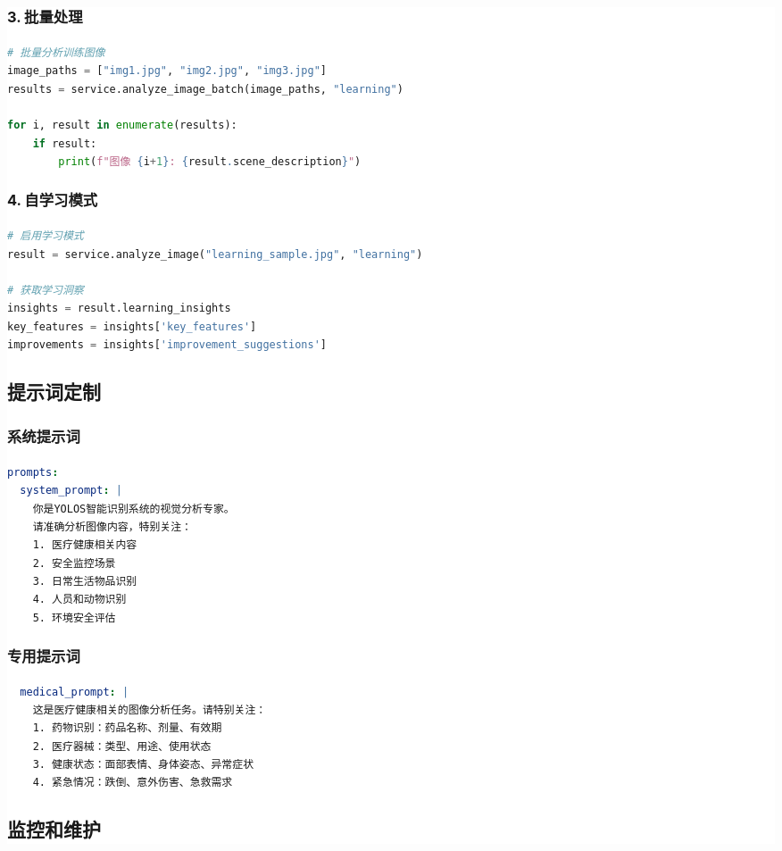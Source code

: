 ### 3. 批量处理

```python
# 批量分析训练图像
image_paths = ["img1.jpg", "img2.jpg", "img3.jpg"]
results = service.analyze_image_batch(image_paths, "learning")

for i, result in enumerate(results):
    if result:
        print(f"图像 {i+1}: {result.scene_description}")
```

### 4. 自学习模式

```python
# 启用学习模式
result = service.analyze_image("learning_sample.jpg", "learning")

# 获取学习洞察
insights = result.learning_insights
key_features = insights['key_features']
improvements = insights['improvement_suggestions']
```

## 提示词定制

### 系统提示词

```yaml
prompts:
  system_prompt: |
    你是YOLOS智能识别系统的视觉分析专家。
    请准确分析图像内容，特别关注：
    1. 医疗健康相关内容
    2. 安全监控场景
    3. 日常生活物品识别
    4. 人员和动物识别
    5. 环境安全评估
```

### 专用提示词

```yaml
  medical_prompt: |
    这是医疗健康相关的图像分析任务。请特别关注：
    1. 药物识别：药品名称、剂量、有效期
    2. 医疗器械：类型、用途、使用状态
    3. 健康状态：面部表情、身体姿态、异常症状
    4. 紧急情况：跌倒、意外伤害、急救需求
```

## 监控和维护
